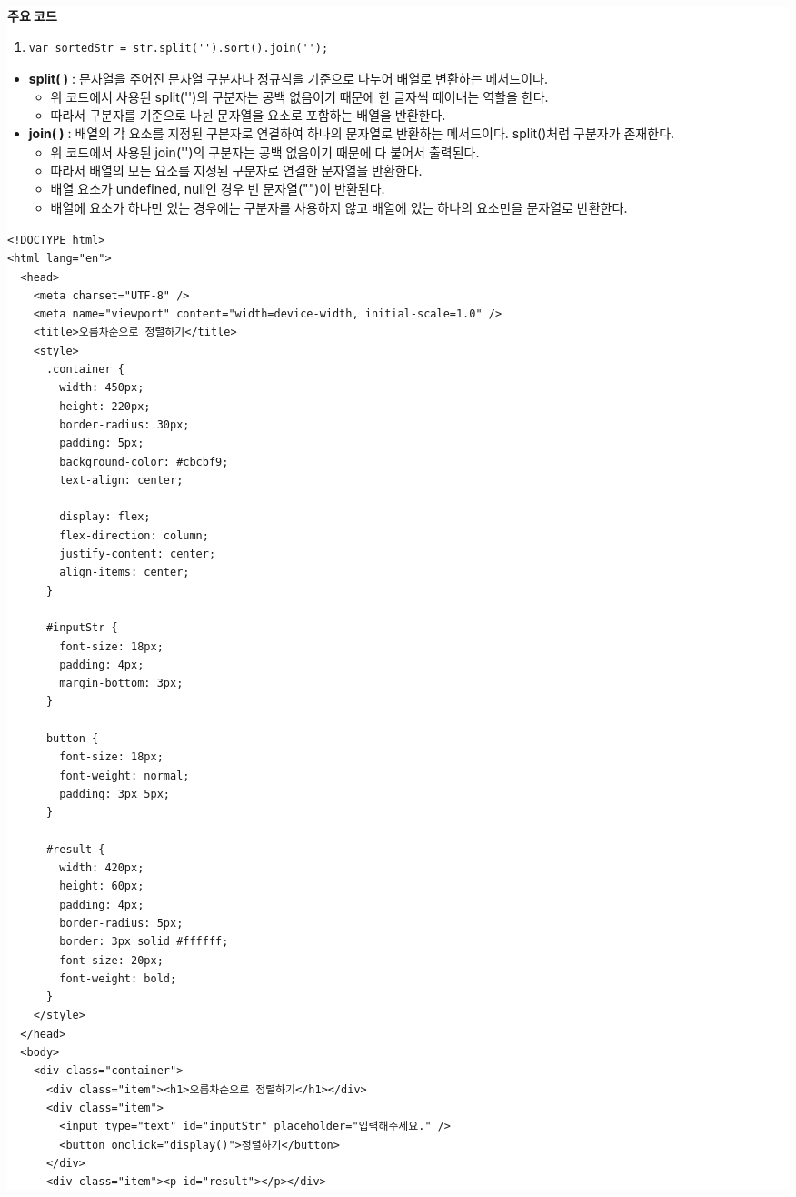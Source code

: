 **주요 코드**
1. ```var sortedStr = str.split('').sort().join('');```

- **split( )** : 문자열을 주어진 문자열 구분자나 정규식을 기준으로 나누어 배열로 변환하는 메서드이다.
  - 위 코드에서 사용된 split('')의 구분자는 공백 없음이기 때문에 한 글자씩 떼어내는 역할을 한다.
  - 따라서 구분자를 기준으로 나뉜 문자열을 요소로 포함하는 배열을 반환한다.
- **join( )** : 배열의 각 요소를 지정된 구분자로 연결하여 하나의 문자열로 반환하는 메서드이다. split()처럼 구분자가 존재한다.
  - 위 코드에서 사용된 join('')의 구분자는 공백 없음이기 때문에 다 붙어서 출력된다.
  - 따라서 배열의 모든 요소를 지정된 구분자로 연결한 문자열을 반환한다.
  - 배열 요소가 undefined, null인 경우 빈 문자열("")이 반환된다.
  - 배열에 요소가 하나만 있는 경우에는 구분자를 사용하지 않고 배열에 있는 하나의 요소만을 문자열로 반환한다.

```
<!DOCTYPE html>
<html lang="en">
  <head>
    <meta charset="UTF-8" />
    <meta name="viewport" content="width=device-width, initial-scale=1.0" />
    <title>오름차순으로 정렬하기</title>
    <style>
      .container {
        width: 450px;
        height: 220px;
        border-radius: 30px;
        padding: 5px;
        background-color: #cbcbf9;
        text-align: center;

        display: flex;
        flex-direction: column;
        justify-content: center;
        align-items: center;
      }

      #inputStr {
        font-size: 18px;
        padding: 4px;
        margin-bottom: 3px;
      }

      button {
        font-size: 18px;
        font-weight: normal;
        padding: 3px 5px;
      }

      #result {
        width: 420px;
        height: 60px;
        padding: 4px;
        border-radius: 5px;
        border: 3px solid #ffffff;
        font-size: 20px;
        font-weight: bold;
      }
    </style>
  </head>
  <body>
    <div class="container">
      <div class="item"><h1>오름차순으로 정렬하기</h1></div>
      <div class="item">
        <input type="text" id="inputStr" placeholder="입력해주세요." />
        <button onclick="display()">정렬하기</button>
      </div>
      <div class="item"><p id="result"></p></div>
```
